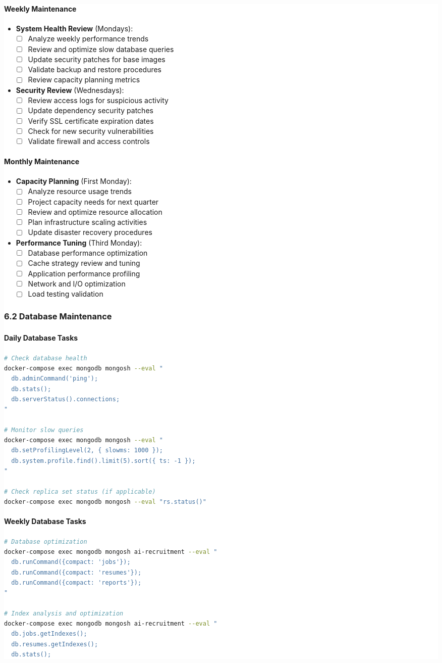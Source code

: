 #### Weekly Maintenance
- **System Health Review** (Mondays):
  - [ ] Analyze weekly performance trends
  - [ ] Review and optimize slow database queries
  - [ ] Update security patches for base images
  - [ ] Validate backup and restore procedures
  - [ ] Review capacity planning metrics

- **Security Review** (Wednesdays):
  - [ ] Review access logs for suspicious activity
  - [ ] Update dependency security patches
  - [ ] Verify SSL certificate expiration dates
  - [ ] Check for new security vulnerabilities
  - [ ] Validate firewall and access controls

#### Monthly Maintenance
- **Capacity Planning** (First Monday):
  - [ ] Analyze resource usage trends
  - [ ] Project capacity needs for next quarter
  - [ ] Review and optimize resource allocation
  - [ ] Plan infrastructure scaling activities
  - [ ] Update disaster recovery procedures

- **Performance Tuning** (Third Monday):
  - [ ] Database performance optimization
  - [ ] Cache strategy review and tuning
  - [ ] Application performance profiling
  - [ ] Network and I/O optimization
  - [ ] Load testing validation

### 6.2 Database Maintenance

#### Daily Database Tasks
```bash
# Check database health
docker-compose exec mongodb mongosh --eval "
  db.adminCommand('ping');
  db.stats();
  db.serverStatus().connections;
"

# Monitor slow queries
docker-compose exec mongodb mongosh --eval "
  db.setProfilingLevel(2, { slowms: 1000 });
  db.system.profile.find().limit(5).sort({ ts: -1 });
"

# Check replica set status (if applicable)
docker-compose exec mongodb mongosh --eval "rs.status()"
```

#### Weekly Database Tasks
```bash
# Database optimization
docker-compose exec mongodb mongosh ai-recruitment --eval "
  db.runCommand({compact: 'jobs'});
  db.runCommand({compact: 'resumes'});
  db.runCommand({compact: 'reports'});
"

# Index analysis and optimization
docker-compose exec mongodb mongosh ai-recruitment --eval "
  db.jobs.getIndexes();
  db.resumes.getIndexes(); 
  db.stats();
```